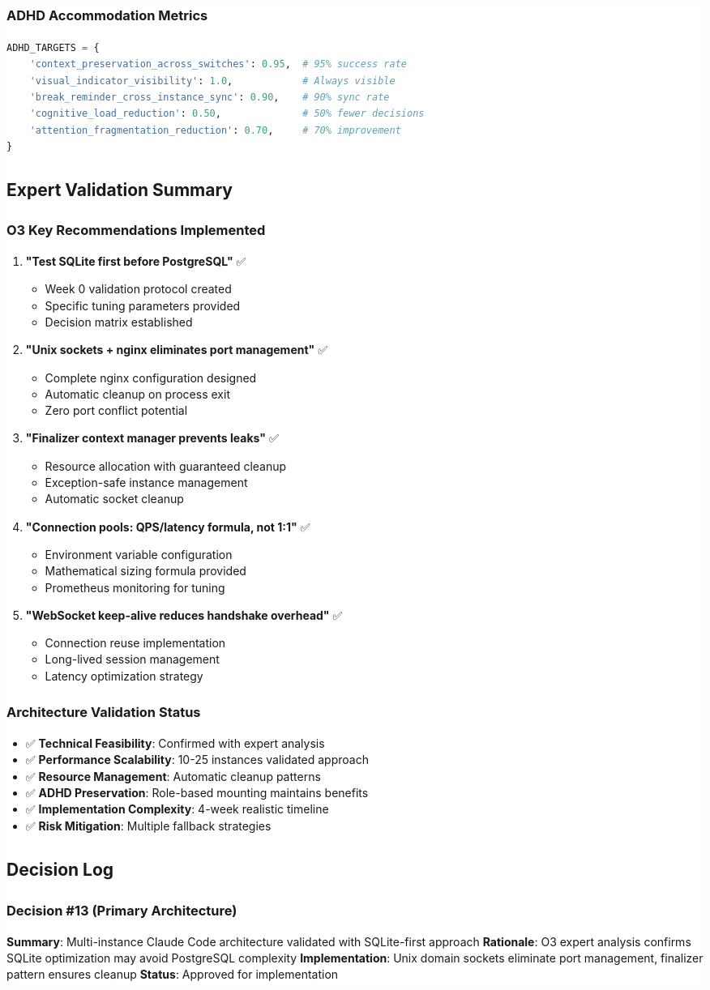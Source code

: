 ### ADHD Accommodation Metrics
```python
ADHD_TARGETS = {
    'context_preservation_across_switches': 0.95,  # 95% success rate
    'visual_indicator_visibility': 1.0,            # Always visible
    'break_reminder_cross_instance_sync': 0.90,    # 90% sync rate
    'cognitive_load_reduction': 0.50,              # 50% fewer decisions
    'attention_fragmentation_reduction': 0.70,     # 70% improvement
}
```

## Expert Validation Summary

### O3 Key Recommendations Implemented

1. **"Test SQLite first before PostgreSQL"** ✅
   - Week 0 validation protocol created
   - Specific tuning parameters provided
   - Decision matrix established

2. **"Unix sockets + nginx eliminates port management"** ✅
   - Complete nginx configuration designed
   - Automatic cleanup on process exit
   - Zero port conflict potential

3. **"Finalizer context manager prevents leaks"** ✅
   - Resource allocation with guaranteed cleanup
   - Exception-safe instance management
   - Automatic socket cleanup

4. **"Connection pools: QPS/latency formula, not 1:1"** ✅
   - Environment variable configuration
   - Mathematical sizing formula provided
   - Prometheus monitoring for tuning

5. **"WebSocket keep-alive reduces handshake overhead"** ✅
   - Connection reuse implementation
   - Long-lived session management
   - Latency optimization strategy

### Architecture Validation Status

- ✅ **Technical Feasibility**: Confirmed with expert analysis
- ✅ **Performance Scalability**: 10-25 instances validated approach
- ✅ **Resource Management**: Automatic cleanup patterns
- ✅ **ADHD Preservation**: Role-based mounting maintains benefits
- ✅ **Implementation Complexity**: 4-week realistic timeline
- ✅ **Risk Mitigation**: Multiple fallback strategies

## Decision Log

### Decision #13 (Primary Architecture)
**Summary**: Multi-instance Claude Code architecture validated with SQLite-first approach
**Rationale**: O3 expert analysis confirms SQLite optimization may avoid PostgreSQL complexity
**Implementation**: Unix domain sockets eliminate port management, finalizer pattern ensures cleanup
**Status**: Approved for implementation
